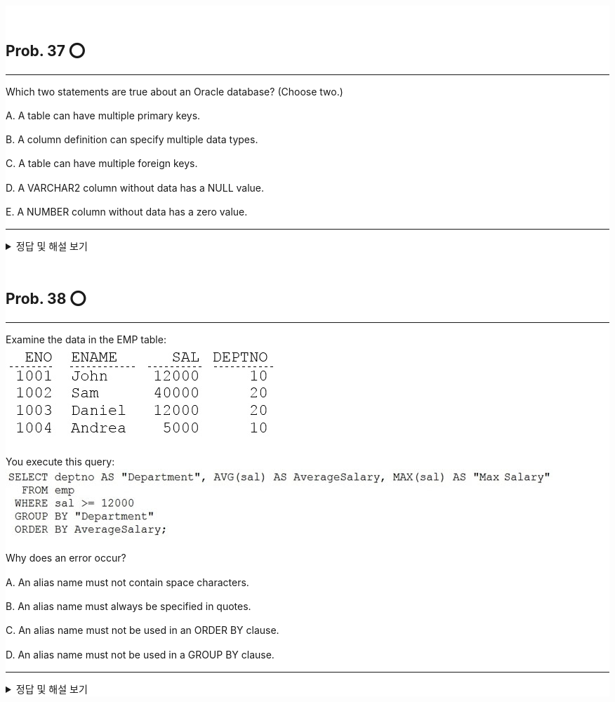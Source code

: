 <br>

## Prob. 37 ⭕
---

Which two statements are true about an Oracle database? (Choose two.)

A. A table can have multiple primary keys.

B. A column definition can specify multiple data types.

C. A table can have multiple foreign keys.

D. A VARCHAR2 column without data has a NULL value.

E. A NUMBER column without data has a zero value.

---
<details><summary>정답 및 해설 보기</summary></details>

<br>

## Prob. 38 ⭕
---

Examine the data in the EMP table:<br>
![prob38](/assets/img/study_Oracle/2022-10-18-[ORACLE-SQL]_ExamTopics_31~40/prob38.png)

You execute this query:<br>
![prob38-1](/assets/img/study_Oracle/2022-10-18-[ORACLE-SQL]_ExamTopics_31~40/prob38-1.png)

Why does an error occur?

A. An alias name must not contain space characters.

B. An alias name must always be specified in quotes.

C. An alias name must not be used in an ORDER BY clause.

D. An alias name must not be used in a GROUP BY clause.

---
<details><summary>정답 및 해설 보기</summary></details>
